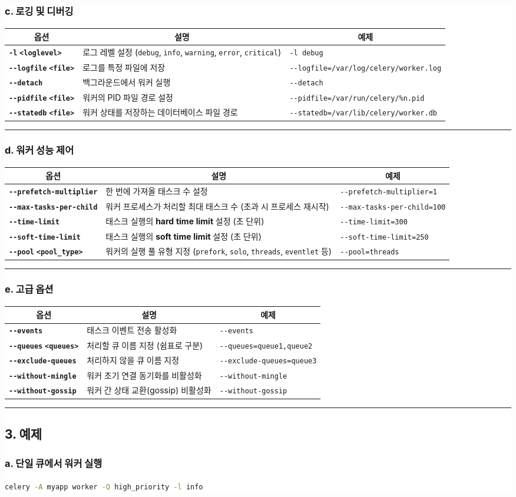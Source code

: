 
### **c. 로깅 및 디버깅**

| **옵션**                     | **설명**                                                                 | **예제**                                |
|-------------------------------|--------------------------------------------------------------------------|-----------------------------------------|
| **`-l` `<loglevel>`**         | 로그 레벨 설정 (`debug`, `info`, `warning`, `error`, `critical`)         | `-l debug`                              |
| **`--logfile` `<file>`**      | 로그를 특정 파일에 저장                                                 | `--logfile=/var/log/celery/worker.log`  |
| **`--detach`**                | 백그라운드에서 워커 실행                                                 | `--detach`                              |
| **`--pidfile` `<file>`**      | 워커의 PID 파일 경로 설정                                               | `--pidfile=/var/run/celery/%n.pid`      |
| **`--statedb` `<file>`**      | 워커 상태를 저장하는 데이터베이스 파일 경로                              | `--statedb=/var/lib/celery/worker.db`   |

---

### **d. 워커 성능 제어**

| **옵션**                     | **설명**                                                                 | **예제**                                |
|-------------------------------|--------------------------------------------------------------------------|-----------------------------------------|
| **`--prefetch-multiplier`**   | 한 번에 가져올 태스크 수 설정                                            | `--prefetch-multiplier=1`               |
| **`--max-tasks-per-child`**   | 워커 프로세스가 처리할 최대 태스크 수 (초과 시 프로세스 재시작)           | `--max-tasks-per-child=100`             |
| **`--time-limit`**            | 태스크 실행의 **hard time limit** 설정 (초 단위)                         | `--time-limit=300`                      |
| **`--soft-time-limit`**       | 태스크 실행의 **soft time limit** 설정 (초 단위)                         | `--soft-time-limit=250`                 |
| **`--pool` `<pool_type>`**    | 워커의 실행 풀 유형 지정 (`prefork`, `solo`, `threads`, `eventlet` 등)    | `--pool=threads`                        |

---

### **e. 고급 옵션**

| **옵션**                     | **설명**                                                                 | **예제**                                |
|-------------------------------|--------------------------------------------------------------------------|-----------------------------------------|
| **`--events`**                | 태스크 이벤트 전송 활성화                                                | `--events`                              |
| **`--queues` `<queues>`**     | 처리할 큐 이름 지정 (쉼표로 구분)                                         | `--queues=queue1,queue2`                |
| **`--exclude-queues`**        | 처리하지 않을 큐 이름 지정                                               | `--exclude-queues=queue3`               |
| **`--without-mingle`**        | 워커 초기 연결 동기화를 비활성화                                         | `--without-mingle`                      |
| **`--without-gossip`**        | 워커 간 상태 교환(gossip) 비활성화                                       | `--without-gossip`                      |

---

## **3. 예제**

### **a. 단일 큐에서 워커 실행**
```bash
celery -A myapp worker -Q high_priority -l info
```
